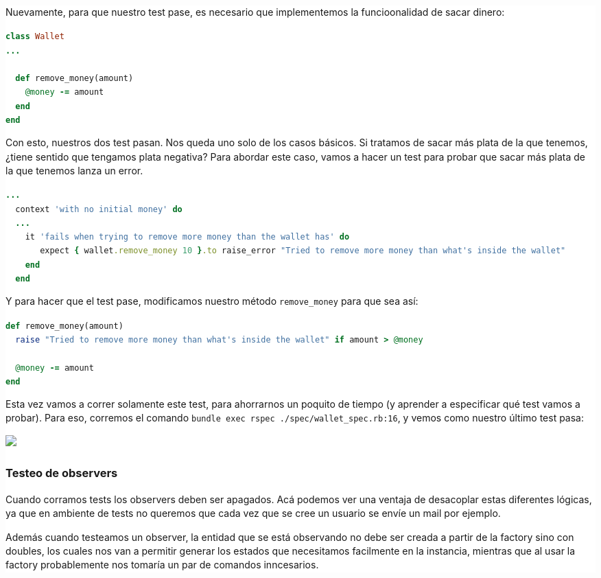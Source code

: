 Nuevamente, para que nuestro test pase, es necesario que implementemos la funcioonalidad de sacar dinero:

```ruby
class Wallet
...

  def remove_money(amount)
    @money -= amount
  end
end
```

Con esto, nuestros dos test pasan. Nos queda uno solo de los casos básicos. Si tratamos de sacar más plata de la que tenemos, ¿tiene sentido que tengamos plata negativa? Para abordar este caso, vamos a hacer un test para probar que sacar más plata de la que tenemos lanza un error.

```ruby
...
  context 'with no initial money' do
  ...
    it 'fails when trying to remove more money than the wallet has' do
       expect { wallet.remove_money 10 }.to raise_error "Tried to remove more money than what's inside the wallet"
    end
  end
```

Y para hacer que el test pase, modificamos nuestro método `remove_money` para que sea así:

```ruby
def remove_money(amount)
  raise "Tried to remove more money than what's inside the wallet" if amount > @money

  @money -= amount
end
```

Esta vez vamos a correr solamente este test, para ahorrarnos un poquito de tiempo (y aprender a especificar qué test vamos a probar). Para eso, corremos el comando `bundle exec rspec ./spec/wallet_spec.rb:16`, y vemos como nuestro último test pasa:

<img src="./assets/rspec-specific-test.png" />


### Testeo de observers

Cuando corramos tests los observers deben ser apagados. Acá podemos ver una ventaja de desacoplar estas diferentes lógicas, ya que en ambiente de tests no queremos que cada vez que se cree un usuario se envíe un mail por ejemplo.

Además cuando testeamos un observer, la entidad que se está observando no debe ser creada a partir de la factory sino con doubles, los cuales nos van a permitir generar los estados que necesitamos facilmente en la instancia, mientras que al usar la factory probablemente nos tomaría un par de comandos inncesarios. 
